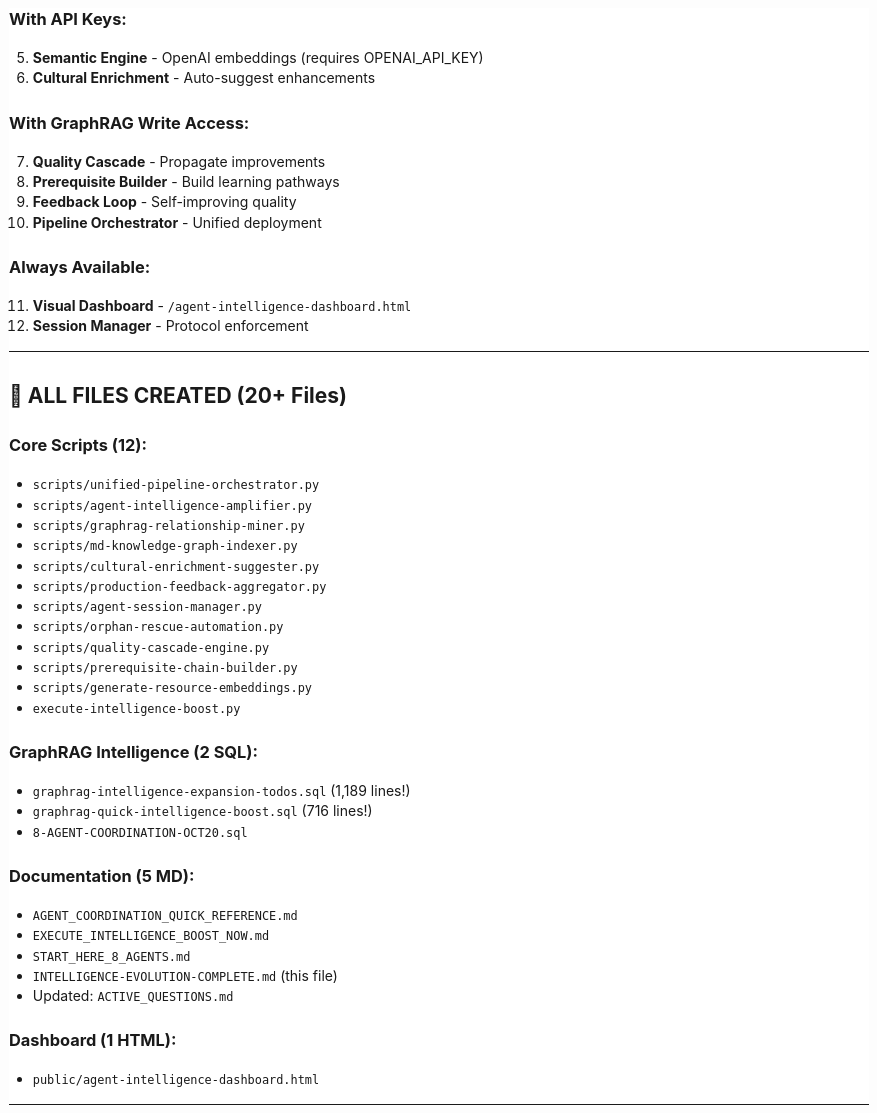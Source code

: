 ### **With API Keys:**
5. **Semantic Engine** - OpenAI embeddings (requires OPENAI_API_KEY)
6. **Cultural Enrichment** - Auto-suggest enhancements

### **With GraphRAG Write Access:**
7. **Quality Cascade** - Propagate improvements
8. **Prerequisite Builder** - Build learning pathways
9. **Feedback Loop** - Self-improving quality
10. **Pipeline Orchestrator** - Unified deployment

### **Always Available:**
11. **Visual Dashboard** - `/agent-intelligence-dashboard.html`
12. **Session Manager** - Protocol enforcement

---

## 📁 ALL FILES CREATED (20+ Files)

### **Core Scripts (12):**
- `scripts/unified-pipeline-orchestrator.py`
- `scripts/agent-intelligence-amplifier.py`
- `scripts/graphrag-relationship-miner.py`
- `scripts/md-knowledge-graph-indexer.py`
- `scripts/cultural-enrichment-suggester.py`
- `scripts/production-feedback-aggregator.py`
- `scripts/agent-session-manager.py`
- `scripts/orphan-rescue-automation.py`
- `scripts/quality-cascade-engine.py`
- `scripts/prerequisite-chain-builder.py`
- `scripts/generate-resource-embeddings.py`
- `execute-intelligence-boost.py`

### **GraphRAG Intelligence (2 SQL):**
- `graphrag-intelligence-expansion-todos.sql` (1,189 lines!)
- `graphrag-quick-intelligence-boost.sql` (716 lines!)
- `8-AGENT-COORDINATION-OCT20.sql`

### **Documentation (5 MD):**
- `AGENT_COORDINATION_QUICK_REFERENCE.md`
- `EXECUTE_INTELLIGENCE_BOOST_NOW.md`
- `START_HERE_8_AGENTS.md`
- `INTELLIGENCE-EVOLUTION-COMPLETE.md` (this file)
- Updated: `ACTIVE_QUESTIONS.md`

### **Dashboard (1 HTML):**
- `public/agent-intelligence-dashboard.html`

---
